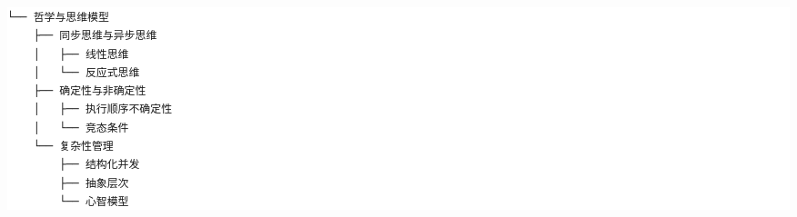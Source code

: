 ```text
└── 哲学与思维模型
    ├── 同步思维与异步思维
    │   ├── 线性思维
    │   └── 反应式思维
    ├── 确定性与非确定性
    │   ├── 执行顺序不确定性
    │   └── 竞态条件
    └── 复杂性管理
        ├── 结构化并发
        ├── 抽象层次
        └── 心智模型
```
